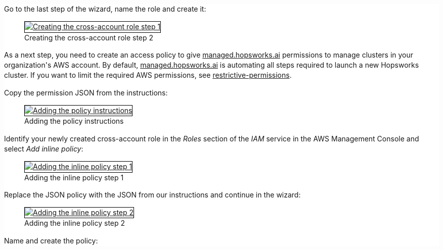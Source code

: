 Go to the last step of the wizard, name the role and create it:

<p align="center">
  <figure>
    <a  href="../../../assets/images/setup_installation/managed/aws/create-role-aws-step-2.png">
      <img style="border: 1px solid #000;width:700px" src="../../../assets/images/setup_installation/managed/aws/create-role-aws-step-2.png" alt="Creating the cross-account role step 1">
    </a>
    <figcaption>Creating the cross-account role step 2</figcaption>
  </figure>
</p>

As a next step, you need to create an access policy to give [managed.hopsworks.ai](https://managed.hopsworks.ai) permissions to manage
clusters in your organization's AWS account. By default, [managed.hopsworks.ai](https://managed.hopsworks.ai) is automating all steps required to launch
a new Hopsworks cluster. If you want to limit the required AWS permissions, see [restrictive-permissions](restrictive_permissions.md).

Copy the permission JSON from the instructions:

<p align="center">
  <figure>
    <a  href="../../../assets/images/setup_installation/managed/aws/role-permissions-instructions.png">
      <img style="border: 1px solid #000;width:700px" src="../../../assets/images/setup_installation/managed/aws/role-permissions-instructions.png" alt="Adding the policy instructions">
    </a>
    <figcaption>Adding the policy instructions</figcaption>
  </figure>
</p>

Identify your newly created cross-account role in the *Roles* section of the *IAM* service in the
AWS Management Console and select *Add inline policy*:

<p align="center">
  <figure>
    <a  href="../../../assets/images/setup_installation/managed/aws/role-permissions-aws-step-1.png">
      <img style="border: 1px solid #000;width:700px" src="../../../assets/images/setup_installation/managed/aws/role-permissions-aws-step-1.png" alt="Adding the inline policy step 1">
    </a>
    <figcaption>Adding the inline policy step 1</figcaption>
  </figure>
</p>

Replace the JSON policy with the JSON from our instructions and continue in the wizard:

<p align="center">
  <figure>
    <a  href="../../../assets/images/setup_installation/managed/aws/role-permissions-aws-step-2.png">
      <img style="border: 1px solid #000;width:700px" src="../../../assets/images/setup_installation/managed/aws/role-permissions-aws-step-2.png" alt="Adding the inline policy step 2">
    </a>
    <figcaption>Adding the inline policy step 2</figcaption>
  </figure>
</p>

Name and create the policy:
